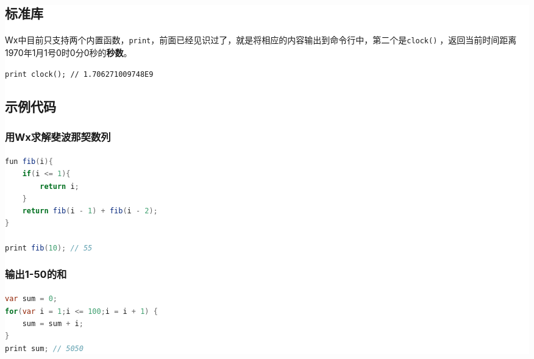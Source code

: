 ## 标准库

Wx中目前只支持两个内置函数，`print`，前面已经见识过了，就是将相应的内容输出到命令行中，第二个是`clock()`
，返回当前时间距离1970年1月1号0时0分0秒的**秒数**。

`print clock(); // 1.706271009748E9`

## 示例代码

### 用Wx求解斐波那契数列

```java
fun fib(i){
    if(i <= 1){
        return i;
    }
    return fib(i - 1) + fib(i - 2);
}

print fib(10); // 55
```

### 输出1-50的和

```java
var sum = 0;
for(var i = 1;i <= 100;i = i + 1) {
    sum = sum + i;
}
print sum; // 5050
```

